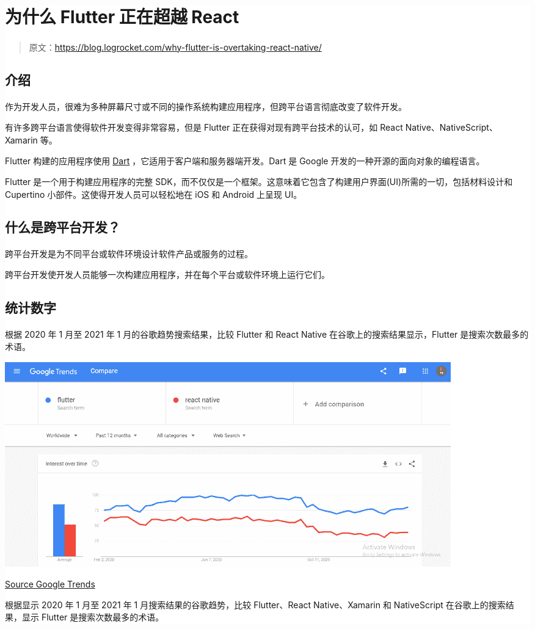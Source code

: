 # 为什么 Flutter 正在超越 React

> 原文：<https://blog.logrocket.com/why-flutter-is-overtaking-react-native/>

## 介绍

作为开发人员，很难为多种屏幕尺寸或不同的操作系统构建应用程序，但跨平台语言彻底改变了软件开发。

有许多跨平台语言使得软件开发变得非常容易，但是 Flutter 正在获得对现有跨平台技术的认可，如 React Native、NativeScript、Xamarin 等。

Flutter 构建的应用程序使用 [Dart](https://dart.dev/) ，它适用于客户端和服务器端开发。Dart 是 Google 开发的一种开源的面向对象的编程语言。

Flutter 是一个用于构建应用程序的完整 SDK，而不仅仅是一个框架。这意味着它包含了构建用户界面(UI)所需的一切，包括材料设计和 Cupertino 小部件。这使得开发人员可以轻松地在 iOS 和 Android 上呈现 UI。

## 什么是跨平台开发？

跨平台开发是为不同平台或软件环境设计软件产品或服务的过程。

跨平台开发使开发人员能够一次构建应用程序，并在每个平台或软件环境上运行它们。

## 统计数字

根据 2020 年 1 月至 2021 年 1 月的谷歌趋势搜索结果，比较 Flutter 和 React Native 在谷歌上的搜索结果显示，Flutter 是搜索次数最多的术语。

![Flutter Search Trends](img/6e565db414b0618ac14295e1533acf3d.png)

[Source Google Trends](https://trends.google.com/trends/explore?q=flutter,react)

根据显示 2020 年 1 月至 2021 年 1 月搜索结果的谷歌趋势，比较 Flutter、React Native、Xamarin 和 NativeScript 在谷歌上的搜索结果，显示 Flutter 是搜索次数最多的术语。
